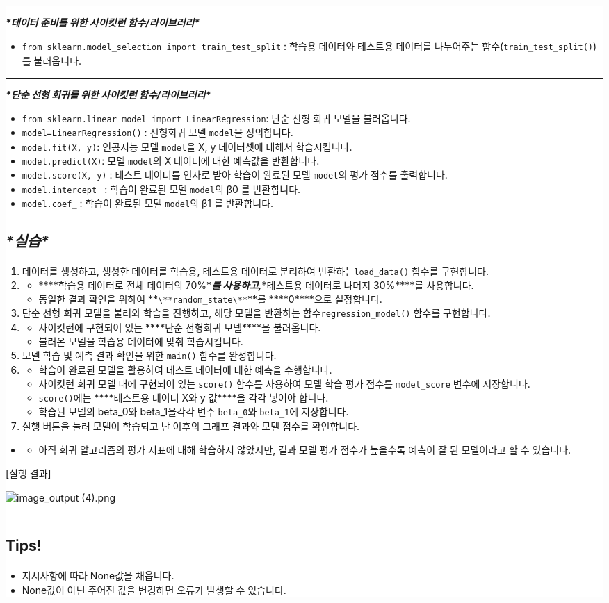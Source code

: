 

------



***\*데이터 준비를 위한 사이킷런 함수/라이브러리\****

- `from sklearn.model_selection import train_test_split` : 학습용 데이터와 테스트용 데이터를 나누어주는 함수(`train_test_split()`)를 불러옵니다.



------



***\*단순 선형 회귀를 위한 사이킷런 함수/라이브러리\****

- `from sklearn.linear_model import LinearRegression`: 단순 선형 회귀 모델을 불러옵니다.
- `model=LinearRegression()` : 선형회귀 모델 `model`을 정의합니다.
- `model.fit(X, y)`: 인공지능 모델 `model`을 X, y 데이터셋에 대해서 학습시킵니다.
- `model.predict(X)`: 모델 `model`의 X 데이터에 대한 예측값을 반환합니다.
- `model.score(X, y)` : 테스트 데이터를 인자로 받아 학습이 완료된 모델 `model`의 평가 점수를 출력합니다.
- `model.intercept_` : 학습이 완료된 모델 `model`의 β0 를 반환합니다.
- `model.coef_` : 학습이 완료된 모델 `model`의 β1 를 반환합니다.

## ***\*실습\****

1. 데이터를 생성하고, 생성한 데이터를 학습용, 테스트용 데이터로 분리하여 반환하는`load_data()` 함수를 구현합니다.
2. - ***\*학습용 데이터로 전체 데이터의 70%\****를 사용하고,***\*테스트용 데이터로 나머지 30%\****를 사용합니다.
   - 동일한 결과 확인을 위하여 **`\**random_state\**`**를 ***\*0\****으로 설정합니다.
3. 단순 선형 회귀 모델을 불러와 학습을 진행하고, 해당 모델을 반환하는 함수`regression_model()` 함수를 구현합니다.
4. - 사이킷런에 구현되어 있는 ***\*단순 선형회귀 모델\****을 불러옵니다.
   - 불러온 모델을 학습용 데이터에 맞춰 학습시킵니다.
5. 모델 학습 및 예측 결과 확인을 위한 `main()` 함수를 완성합니다.
6. - 학습이 완료된 모델을 활용하여 테스트 데이터에 대한 예측을 수행합니다.
   - 사이킷런 회귀 모델 내에 구현되어 있는 `score()` 함수를 사용하여 모델 학습 평가 점수를 `model_score` 변수에 저장합니다.
   - `score()`에는 ***\*테스트용 데이터 X와 y 값\****을 각각 넣어야 합니다.
   - 학습된 모델의 beta_0와 beta_1을각각 변수 `beta_0`와 `beta_1`에 저장합니다.
7. 실행 버튼을 눌러 모델이 학습되고 난 이후의 그래프 결과와 모델 점수를 확인합니다.

- - 아직 회귀 알고리즘의 평가 지표에 대해 학습하지 않았지만, 결과 모델 평가 점수가 높을수록 예측이 잘 된 모델이라고 할 수 있습니다.

[실행 결과]

![image_output (4).png](https://cdn-api.elice.io/api-attachment/attachment/c85eee129d9d4232800cd1eb841b6ea3/image_output%20%284%29.png)



------

## Tips!

- 지시사항에 따라 None값을 채웁니다.
- None값이 아닌 주어진 값을 변경하면 오류가 발생할 수 있습니다.


